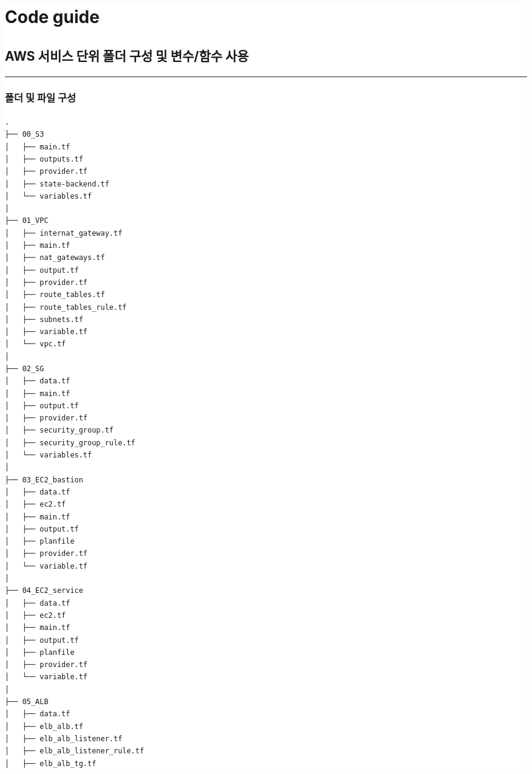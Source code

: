 # Code guide

## AWS 서비스 단위 폴더 구성 및 변수/함수 사용

---

### 폴더 및 파일 구성

```
.
├── 00_S3
│   ├── main.tf
│   ├── outputs.tf
│   ├── provider.tf
│   ├── state-backend.tf
│   └── variables.tf
│
├── 01_VPC
│   ├── internat_gateway.tf
│   ├── main.tf
│   ├── nat_gateways.tf
│   ├── output.tf
│   ├── provider.tf
│   ├── route_tables.tf
│   ├── route_tables_rule.tf
│   ├── subnets.tf
│   ├── variable.tf
│   └── vpc.tf
│
├── 02_SG
│   ├── data.tf
│   ├── main.tf
│   ├── output.tf
│   ├── provider.tf
│   ├── security_group.tf
│   ├── security_group_rule.tf
│   └── variables.tf
│
├── 03_EC2_bastion
│   ├── data.tf
│   ├── ec2.tf
│   ├── main.tf
│   ├── output.tf
│   ├── planfile
│   ├── provider.tf
│   └── variable.tf
│
├── 04_EC2_service
│   ├── data.tf
│   ├── ec2.tf
│   ├── main.tf
│   ├── output.tf
│   ├── planfile
│   ├── provider.tf
│   └── variable.tf
│
├── 05_ALB
│   ├── data.tf
│   ├── elb_alb.tf
│   ├── elb_alb_listener.tf
│   ├── elb_alb_listener_rule.tf
│   ├── elb_alb_tg.tf
```